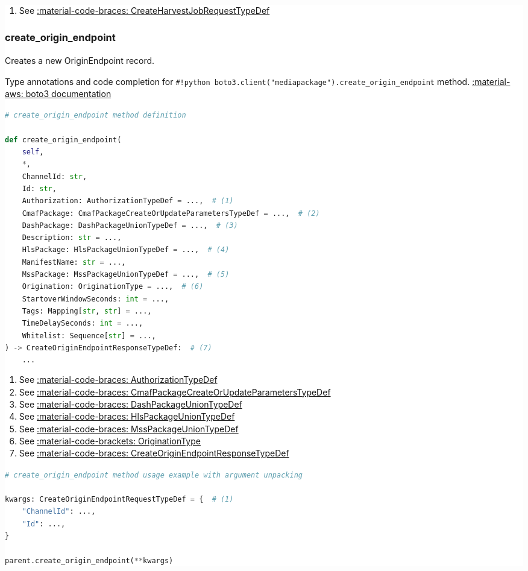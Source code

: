 1. See [:material-code-braces: CreateHarvestJobRequestTypeDef](./type_defs.md#createharvestjobrequesttypedef)

### create\_origin\_endpoint

Creates a new OriginEndpoint record.

Type annotations and code completion for `#!python boto3.client("mediapackage").create_origin_endpoint` method.
[:material-aws: boto3 documentation](https://boto3.amazonaws.com/v1/documentation/api/latest/reference/services/mediapackage/client/create_origin_endpoint.html)

```python
# create_origin_endpoint method definition

def create_origin_endpoint(
    self,
    *,
    ChannelId: str,
    Id: str,
    Authorization: AuthorizationTypeDef = ...,  # (1)
    CmafPackage: CmafPackageCreateOrUpdateParametersTypeDef = ...,  # (2)
    DashPackage: DashPackageUnionTypeDef = ...,  # (3)
    Description: str = ...,
    HlsPackage: HlsPackageUnionTypeDef = ...,  # (4)
    ManifestName: str = ...,
    MssPackage: MssPackageUnionTypeDef = ...,  # (5)
    Origination: OriginationType = ...,  # (6)
    StartoverWindowSeconds: int = ...,
    Tags: Mapping[str, str] = ...,
    TimeDelaySeconds: int = ...,
    Whitelist: Sequence[str] = ...,
) -> CreateOriginEndpointResponseTypeDef:  # (7)
    ...
```

1. See [:material-code-braces: AuthorizationTypeDef](./type_defs.md#authorizationtypedef)
2. See [:material-code-braces: CmafPackageCreateOrUpdateParametersTypeDef](./type_defs.md#cmafpackagecreateorupdateparameterstypedef)
3. See [:material-code-braces: DashPackageUnionTypeDef](#dashpackageuniontypedef)
4. See [:material-code-braces: HlsPackageUnionTypeDef](#hlspackageuniontypedef)
5. See [:material-code-braces: MssPackageUnionTypeDef](#msspackageuniontypedef)
6. See [:material-code-brackets: OriginationType](./literals.md#originationtype)
7. See [:material-code-braces: CreateOriginEndpointResponseTypeDef](./type_defs.md#createoriginendpointresponsetypedef)


```python
# create_origin_endpoint method usage example with argument unpacking

kwargs: CreateOriginEndpointRequestTypeDef = {  # (1)
    "ChannelId": ...,
    "Id": ...,
}

parent.create_origin_endpoint(**kwargs)
```
